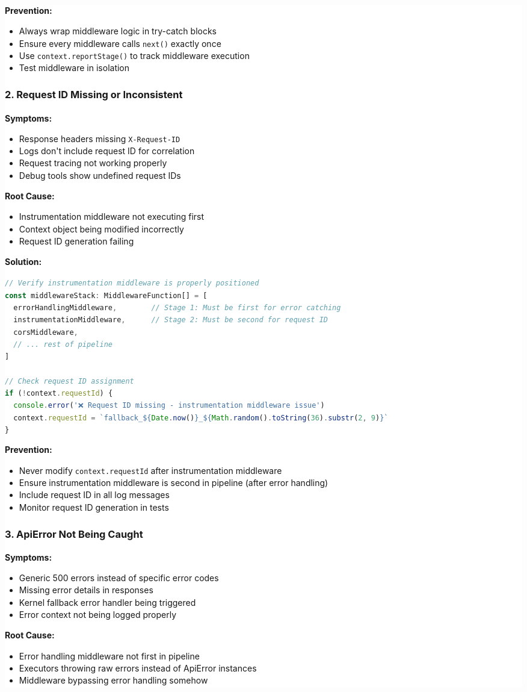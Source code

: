 **Prevention:**
- Always wrap middleware logic in try-catch blocks
- Ensure every middleware calls `next()` exactly once
- Use `context.reportStage()` to track middleware execution
- Test middleware in isolation

### 2. Request ID Missing or Inconsistent

**Symptoms:**
- Response headers missing `X-Request-ID`
- Logs don't include request ID for correlation
- Request tracing not working properly
- Debug tools show undefined request IDs

**Root Cause:**
- Instrumentation middleware not executing first
- Context object being modified incorrectly
- Request ID generation failing

**Solution:**
```typescript
// Verify instrumentation middleware is properly positioned
const middlewareStack: MiddlewareFunction[] = [
  errorHandlingMiddleware,        // Stage 1: Must be first for error catching
  instrumentationMiddleware,      // Stage 2: Must be second for request ID
  corsMiddleware,
  // ... rest of pipeline
]

// Check request ID assignment
if (!context.requestId) {
  console.error('❌ Request ID missing - instrumentation middleware issue')
  context.requestId = `fallback_${Date.now()}_${Math.random().toString(36).substr(2, 9)}`
}
```

**Prevention:**
- Never modify `context.requestId` after instrumentation middleware
- Ensure instrumentation middleware is second in pipeline (after error handling)
- Include request ID in all log messages
- Monitor request ID generation in tests

### 3. ApiError Not Being Caught

**Symptoms:**
- Generic 500 errors instead of specific error codes
- Missing error details in responses
- Kernel fallback error handler being triggered
- Error context not being logged properly

**Root Cause:**
- Error handling middleware not first in pipeline
- Executors throwing raw errors instead of ApiError instances
- Middleware bypassing error handling somehow
